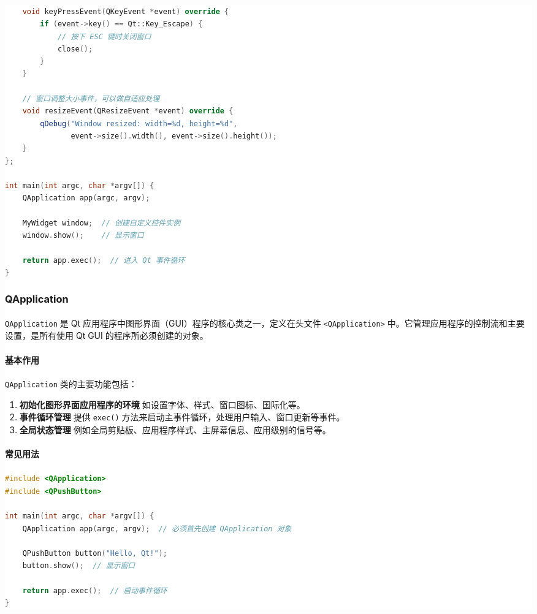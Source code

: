 ```cpp
    void keyPressEvent(QKeyEvent *event) override {
        if (event->key() == Qt::Key_Escape) {
            // 按下 ESC 键时关闭窗口
            close();
        }
    }

    // 窗口调整大小事件，可以做自适应处理
    void resizeEvent(QResizeEvent *event) override {
        qDebug("Window resized: width=%d, height=%d",
               event->size().width(), event->size().height());
    }
};

int main(int argc, char *argv[]) {
    QApplication app(argc, argv);

    MyWidget window;  // 创建自定义控件实例
    window.show();    // 显示窗口

    return app.exec();  // 进入 Qt 事件循环
}
```

### QApplication

  `QApplication` 是 Qt 应用程序中图形界面（GUI）程序的核心类之一，定义在头文件 `<QApplication>` 中。它管理应用程序的控制流和主要设置，是所有使用 Qt GUI 的程序所必须创建的对象。

#### 基本作用

`QApplication` 类的主要功能包括：

1. **初始化图形界面应用程序的环境**
    如设置字体、样式、窗口图标、国际化等。
2. **事件循环管理**
    提供 `exec()` 方法来启动主事件循环，处理用户输入、窗口更新等事件。
3. **全局状态管理**
    例如全局剪贴板、应用程序样式、主屏幕信息、应用级别的信号等。

#### 常见用法

```cpp
#include <QApplication>
#include <QPushButton>

int main(int argc, char *argv[]) {
    QApplication app(argc, argv);  // 必须首先创建 QApplication 对象

    QPushButton button("Hello, Qt!");
    button.show();  // 显示窗口

    return app.exec();  // 启动事件循环
}
```
